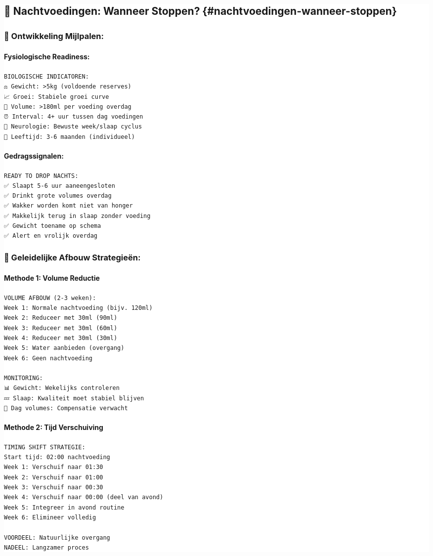 
## 🌚 **Nachtvoedingen: Wanneer Stoppen?** {#nachtvoedingen-wanneer-stoppen}

### **📅 Ontwikkeling Mijlpalen:**

#### **Fysiologische Readiness:**
```
BIOLOGISCHE INDICATOREN:
⚖️ Gewicht: >5kg (voldoende reserves)
📈 Groei: Stabiele groei curve
🍼 Volume: >180ml per voeding overdag
⏰ Interval: 4+ uur tussen dag voedingen
🧠 Neurologie: Bewuste week/slaap cyclus
👶 Leeftijd: 3-6 maanden (individueel)
```

#### **Gedragssignalen:**
```
READY TO DROP NACHTS:
✅ Slaapt 5-6 uur aaneengesloten
✅ Drinkt grote volumes overdag
✅ Wakker worden komt niet van honger
✅ Makkelijk terug in slaap zonder voeding
✅ Gewicht toename op schema
✅ Alert en vrolijk overdag
```

### **🎯 Geleidelijke Afbouw Strategieën:**

#### **Methode 1: Volume Reductie**
```
VOLUME AFBOUW (2-3 weken):
Week 1: Normale nachtvoeding (bijv. 120ml)
Week 2: Reduceer met 30ml (90ml)
Week 3: Reduceer met 30ml (60ml)
Week 4: Reduceer met 30ml (30ml)
Week 5: Water aanbieden (overgang)
Week 6: Geen nachtvoeding

MONITORING:
📊 Gewicht: Wekelijks controleren
💤 Slaap: Kwaliteit moet stabiel blijven
🍼 Dag volumes: Compensatie verwacht
```

#### **Methode 2: Tijd Verschuiving**
```
TIMING SHIFT STRATEGIE:
Start tijd: 02:00 nachtvoeding
Week 1: Verschuif naar 01:30
Week 2: Verschuif naar 01:00
Week 3: Verschuif naar 00:30
Week 4: Verschuif naar 00:00 (deel van avond)
Week 5: Integreer in avond routine
Week 6: Elimineer volledig

VOORDEEL: Natuurlijke overgang
NADEEL: Langzamer proces
```
